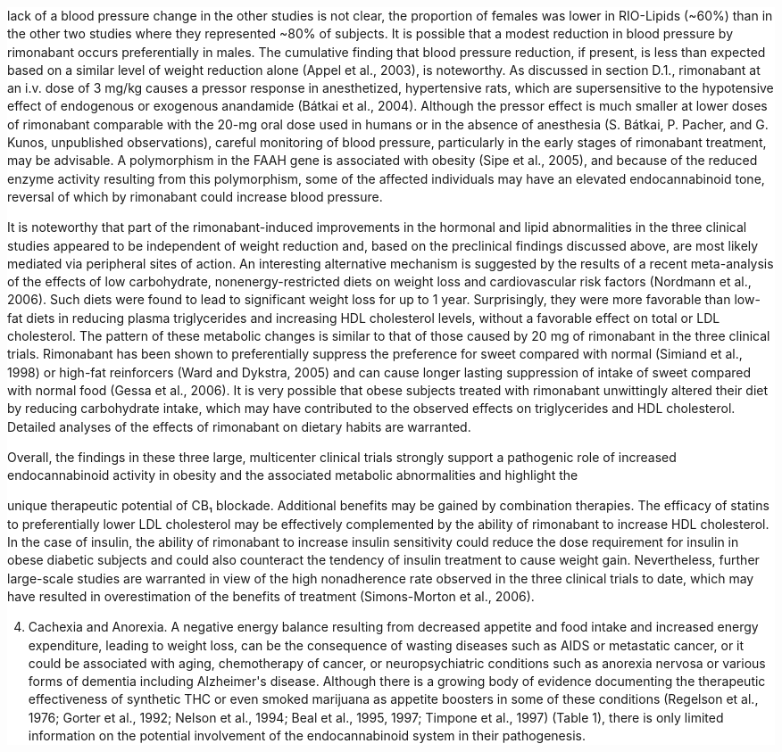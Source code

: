 lack of a blood pressure change in the other studies is not clear, the proportion of females was lower in RIO-Lipids (~60%) than in the other two studies where they represented ~80% of subjects. It is possible that a modest reduction in blood pressure by rimonabant occurs preferentially in males. The cumulative finding that blood pressure reduction, if present, is less than expected based on a similar level of weight reduction alone (Appel et al., 2003), is noteworthy. As discussed in section D.1., rimonabant at an i.v. dose of 3 mg/kg causes a pressor response in anesthetized, hypertensive rats, which are supersensitive to the hypotensive effect of endogenous or exogenous anandamide (Bátkai et al., 2004). Although the pressor effect is much smaller at lower doses of rimonabant comparable with the 20-mg oral dose used in humans or in the absence of anesthesia (S. Bátkai, P. Pacher, and G. Kunos, unpublished observations), careful monitoring of blood pressure, particularly in the early stages of rimonabant treatment, may be advisable. A polymorphism in the FAAH gene is associated with obesity (Sipe et al., 2005), and because of the reduced enzyme activity resulting from this polymorphism, some of the affected individuals may have an elevated endocannabinoid tone, reversal of which by rimonabant could increase blood pressure.

It is noteworthy that part of the rimonabant-induced improvements in the hormonal and lipid abnormalities in the three clinical studies appeared to be independent of weight reduction and, based on the preclinical findings discussed above, are most likely mediated via peripheral sites of action. An interesting alternative mechanism is suggested by the results of a recent meta-analysis of the effects of low carbohydrate, nonenergy-restricted diets on weight loss and cardiovascular risk factors (Nordmann et al., 2006). Such diets were found to lead to significant weight loss for up to 1 year. Surprisingly, they were more favorable than low-fat diets in reducing plasma triglycerides and increasing HDL cholesterol levels, without a favorable effect on total or LDL cholesterol. The pattern of these metabolic changes is similar to that of those caused by 20 mg of rimonabant in the three clinical trials. Rimonabant has been shown to preferentially suppress the preference for sweet compared with normal (Simiand et al., 1998) or high-fat reinforcers (Ward and Dykstra, 2005) and can cause longer lasting suppression of intake of sweet compared with normal food (Gessa et al., 2006). It is very possible that obese subjects treated with rimonabant unwittingly altered their diet by reducing carbohydrate intake, which may have contributed to the observed effects on triglycerides and HDL cholesterol. Detailed analyses of the effects of rimonabant on dietary habits are warranted.

Overall, the findings in these three large, multicenter clinical trials strongly support a pathogenic role of increased endocannabinoid activity in obesity and the associated metabolic abnormalities and highlight the

unique therapeutic potential of CB₁ blockade. Additional benefits may be gained by combination therapies. The efficacy of statins to preferentially lower LDL cholesterol may be effectively complemented by the ability of rimonabant to increase HDL cholesterol. In the case of insulin, the ability of rimonabant to increase insulin sensitivity could reduce the dose requirement for insulin in obese diabetic subjects and could also counteract the tendency of insulin treatment to cause weight gain. Nevertheless, further large-scale studies are warranted in view of the high nonadherence rate observed in the three clinical trials to date, which may have resulted in overestimation of the benefits of treatment (Simons-Morton et al., 2006).

4. Cachexia and Anorexia. A negative energy balance resulting from decreased appetite and food intake and increased energy expenditure, leading to weight loss, can be the consequence of wasting diseases such as AIDS or metastatic cancer, or it could be associated with aging, chemotherapy of cancer, or neuropsychiatric conditions such as anorexia nervosa or various forms of dementia including Alzheimer's disease. Although there is a growing body of evidence documenting the therapeutic effectiveness of synthetic THC or even smoked marijuana as appetite boosters in some of these conditions (Regelson et al., 1976; Gorter et al., 1992; Nelson et al., 1994; Beal et al., 1995, 1997; Timpone et al., 1997) (Table 1), there is only limited information on the potential involvement of the endocannabinoid system in their pathogenesis.
